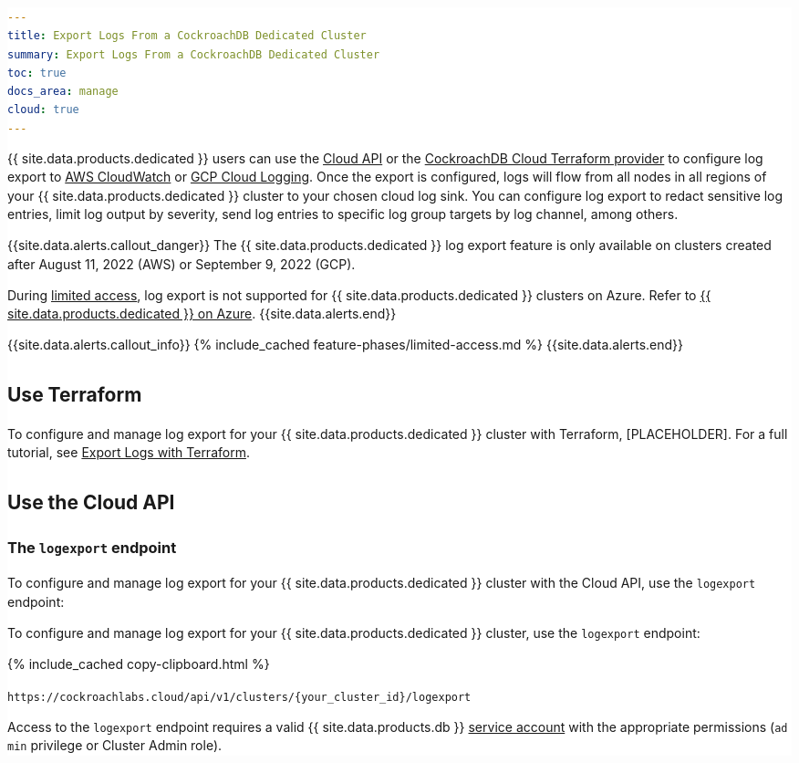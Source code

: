 ```yaml
---
title: Export Logs From a CockroachDB Dedicated Cluster
summary: Export Logs From a CockroachDB Dedicated Cluster
toc: true
docs_area: manage
cloud: true
---
```


{{ site.data.products.dedicated }} users can use the [Cloud API](cloud-api.html) or the [CockroachDB Cloud Terraform provider](https://registry.terraform.io/providers/cockroachdb/cockroach) to configure log export to [AWS CloudWatch](https://aws.amazon.com/cloudwatch/) or [GCP Cloud Logging](https://cloud.google.com/logging). Once the export is configured, logs will flow from all nodes in all regions of your {{ site.data.products.dedicated }} cluster to your chosen cloud log sink. You can configure log export to redact sensitive log entries, limit log output by severity, send log entries to specific log group targets by log channel, among others.

{{site.data.alerts.callout_danger}}
The {{ site.data.products.dedicated }} log export feature is only available on clusters created after August 11, 2022 (AWS) or September 9, 2022 (GCP).

During [limited access](/docs/{{site.versions["stable"]}}/cockroachdb-feature-availability.html), log export is not supported for {{ site.data.products.dedicated }} clusters on Azure. Refer to [{{ site.data.products.dedicated }} on Azure](cockroachdb-dedicated-on-azure.html).
{{site.data.alerts.end}}

{{site.data.alerts.callout_info}}
{% include_cached feature-phases/limited-access.md %}
{{site.data.alerts.end}}

## Use Terraform

To configure and manage log export for your {{ site.data.products.dedicated }} cluster with Terraform, [PLACEHOLDER]. For a full tutorial, see [Export Logs with Terraform](export-logs-terraform.html).

## Use the Cloud API

### The `logexport` endpoint

To configure and manage log export for your {{ site.data.products.dedicated }} cluster with the Cloud API, use the `logexport` endpoint:

To configure and manage log export for your {{ site.data.products.dedicated }} cluster, use the `logexport` endpoint:

{% include_cached copy-clipboard.html %}
~~~
https://cockroachlabs.cloud/api/v1/clusters/{your_cluster_id}/logexport
~~~

Access to the `logexport` endpoint requires a valid {{ site.data.products.db }} [service account](managing-access.html#manage-service-accounts) with the appropriate permissions (`admin` privilege or Cluster Admin role).
